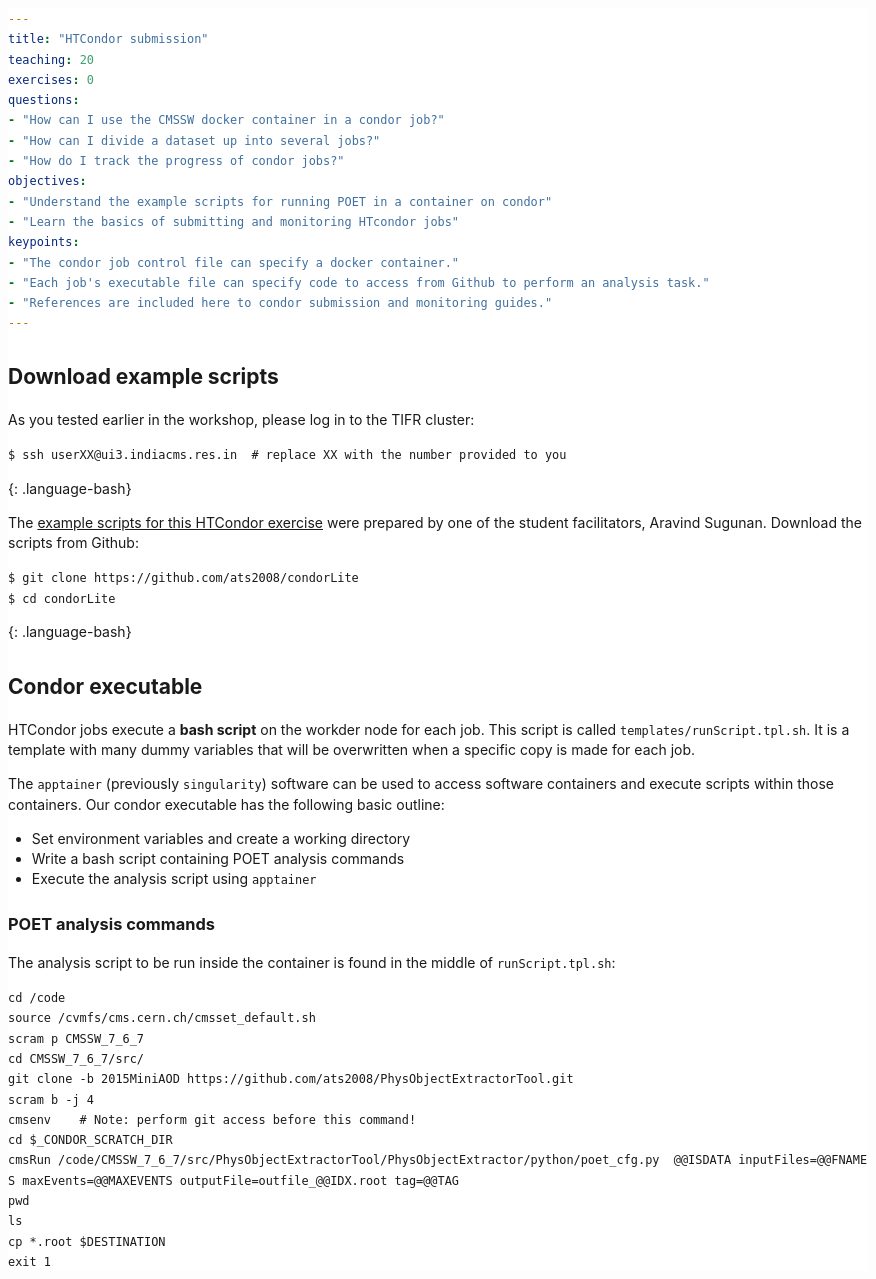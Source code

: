 ```yaml
---
title: "HTCondor submission"
teaching: 20
exercises: 0
questions:
- "How can I use the CMSSW docker container in a condor job?"
- "How can I divide a dataset up into several jobs?"
- "How do I track the progress of condor jobs?"
objectives:
- "Understand the example scripts for running POET in a container on condor"
- "Learn the basics of submitting and monitoring HTcondor jobs"
keypoints:
- "The condor job control file can specify a docker container."
- "Each job's executable file can specify code to access from Github to perform an analysis task."
- "References are included here to condor submission and monitoring guides."
---
```


## Download example scripts

As you tested earlier in the workshop, please log in to the TIFR cluster:
~~~
$ ssh userXX@ui3.indiacms.res.in  # replace XX with the number provided to you
~~~
{: .language-bash}

The [example scripts for this HTCondor exercise](https://github.com/ats2008/condorLite/tree/main) were prepared by one of the student facilitators, Aravind Sugunan. Download the scripts from Github:
~~~
$ git clone https://github.com/ats2008/condorLite
$ cd condorLite
~~~
{: .language-bash}

## Condor executable

HTCondor jobs execute a **bash script** on the workder node for each job. This script is called `templates/runScript.tpl.sh`. It is a template with many dummy variables that will be overwritten when a specific copy is made for each job.

The `apptainer` (previously `singularity`) software can be used to access software containers and execute scripts within those containers. Our condor executable has the following basic outline:
- Set environment variables and create a working directory
- Write a bash script containing POET analysis commands
- Execute the analysis script using `apptainer`

### POET analysis commands

The analysis script to be run inside the container is found in the middle of `runScript.tpl.sh`:

~~~
cd /code
source /cvmfs/cms.cern.ch/cmsset_default.sh
scram p CMSSW_7_6_7
cd CMSSW_7_6_7/src/
git clone -b 2015MiniAOD https://github.com/ats2008/PhysObjectExtractorTool.git
scram b -j 4
cmsenv    # Note: perform git access before this command!
cd $_CONDOR_SCRATCH_DIR
cmsRun /code/CMSSW_7_6_7/src/PhysObjectExtractorTool/PhysObjectExtractor/python/poet_cfg.py  @@ISDATA inputFiles=@@FNAMES maxEvents=@@MAXEVENTS outputFile=outfile_@@IDX.root tag=@@TAG
pwd
ls
cp *.root $DESTINATION  
exit 1
~~~